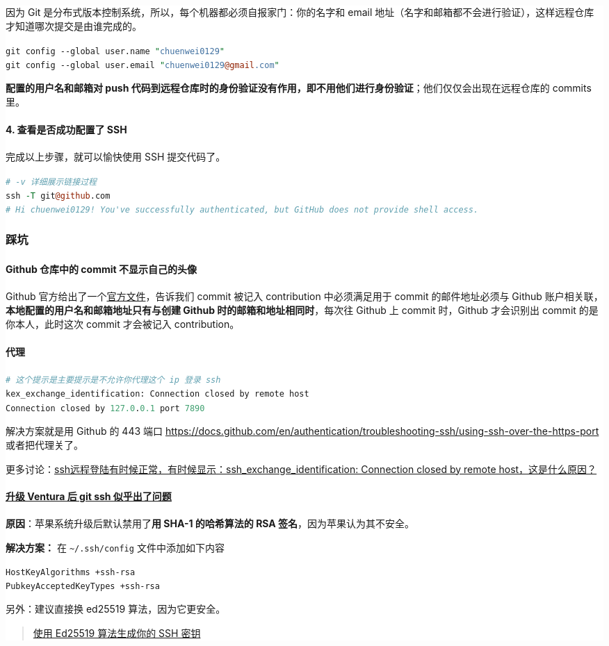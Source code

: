 因为 Git 是分布式版本控制系统，所以，每个机器都必须自报家门：你的名字和 email 地址（名字和邮箱都不会进行验证），这样远程仓库才知道哪次提交是由谁完成的。

```perl
git config --global user.name "chuenwei0129"
git config --global user.email "chuenwei0129@gmail.com"
```

**配置的用户名和邮箱对 push 代码到远程仓库时的身份验证没有作用，即不用他们进行身份验证**；他们仅仅会出现在远程仓库的 commits 里。

#### 4. 查看是否成功配置了 SSH

完成以上步骤，就可以愉快使用 SSH 提交代码了。

```perl
# -v 详细展示链接过程
ssh -T git@github.com
# Hi chuenwei0129! You've successfully authenticated, but GitHub does not provide shell access.
```

### 踩坑

#### Github 仓库中的 commit 不显示自己的头像

Github 官方给出了一个[官方文件](https://docs.github.com/en/account-and-profile/setting-up-and-managing-your-github-profile/managing-contribution-settings-on-your-profile/why-are-my-contributions-not-showing-up-on-my-profile)，告诉我们 commit 被记入 contribution 中必须满足用于 commit 的邮件地址必须与 Github 账户相关联，**本地配置的用户名和邮箱地址只有与创建 Github 时的邮箱和地址相同时**，每次往 Github 上 commit 时，Github 才会识别出 commit 的是你本人，此时这次 commit 才会被记入 contribution。

#### 代理

```perl
# 这个提示是主要提示是不允许你代理这个 ip 登录 ssh
kex_exchange_identification: Connection closed by remote host
Connection closed by 127.0.0.1 port 7890
```

解决方案就是用 Github 的 443 端口 <https://docs.github.com/en/authentication/troubleshooting-ssh/using-ssh-over-the-https-port> 或者把代理关了。

更多讨论：[ssh远程登陆有时候正常，有时候显示：ssh_exchange_identification: Connection closed by remote host，这是什么原因？](https://www.zhihu.com/question/20023544)

#### [升级 Ventura 后 git ssh 似乎出了问题](https://www.v2ex.com/t/890332#reply17)

**原因**：苹果系统升级后默认禁用了**用 SHA-1 的哈希算法的 RSA 签名**，因为苹果认为其不安全。

**解决方案：** 在 `~/.ssh/config` 文件中添加如下内容

```perl
HostKeyAlgorithms +ssh-rsa
PubkeyAcceptedKeyTypes +ssh-rsa
```

另外：建议直接换 ed25519 算法，因为它更安全。

> [使用 Ed25519 算法生成你的 SSH 密钥](https://zhuanlan.zhihu.com/p/110413836)
